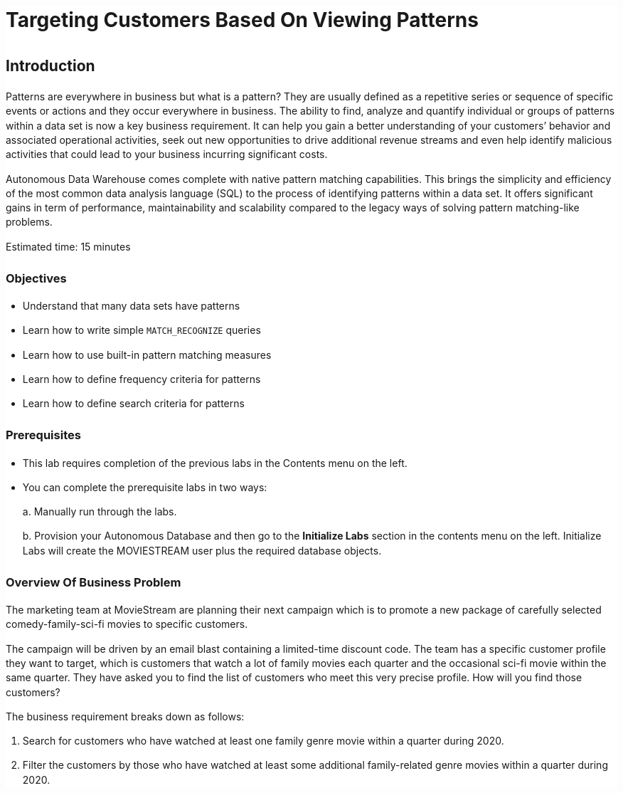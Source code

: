 ﻿# Targeting Customers Based On Viewing Patterns

## Introduction

Patterns are everywhere in business but what is a pattern? They are usually defined as a repetitive series or sequence of specific events or actions and they occur everywhere in business. The ability to find, analyze and quantify individual or groups of patterns within a data set is now a key business requirement. It can help you gain a better understanding of your customers’ behavior and associated operational activities, seek out new opportunities to drive additional revenue streams and even help identify malicious activities that could lead to your business incurring significant costs.

Autonomous Data Warehouse comes complete with native pattern matching capabilities. This brings the simplicity and efficiency of the most common data analysis language (SQL) to the process of identifying patterns within a data set. It offers significant gains in term of performance, maintainability and scalability compared to the legacy ways of solving pattern matching-like problems.

Estimated time: 15 minutes

### Objectives

- Understand that many data sets have patterns

- Learn how to write simple `MATCH_RECOGNIZE` queries

- Learn how to use built-in pattern matching measures

- Learn how to define frequency criteria for patterns

- Learn how to define search criteria for patterns

### Prerequisites
- This lab requires completion of the previous labs in the Contents menu on the left.
- You can complete the prerequisite labs in two ways:

    a. Manually run through the labs.

    b. Provision your Autonomous Database and then go to the **Initialize Labs** section in the contents menu on the left. Initialize Labs will create the MOVIESTREAM user plus the required database objects.

### Overview Of Business Problem

The marketing team at MovieStream are planning their next campaign which is to promote a new package of carefully selected comedy-family-sci-fi movies to specific customers.

The campaign will be driven by an email blast containing a limited-time discount code. The team has a specific customer profile they want to target, which is customers that watch a lot of family movies each quarter and the occasional sci-fi movie within the same quarter. They have asked you to find the list of customers who meet this very precise profile. How will you find those customers?

The business requirement breaks down as follows:

1. Search for customers who have watched at least one family genre movie within a quarter during 2020.

2. Filter the customers by those who have watched at least some additional family-related genre movies within a quarter during 2020.
